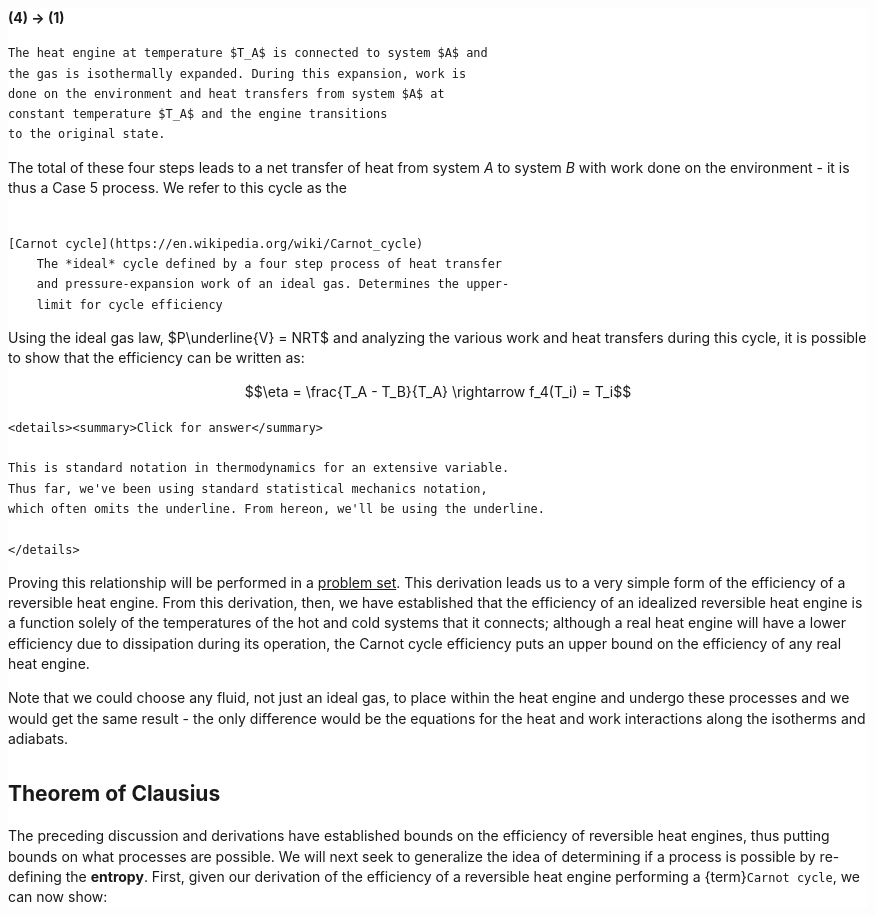 **(4) $\to$ (1)**

    The heat engine at temperature $T_A$ is connected to system $A$ and
    the gas is isothermally expanded. During this expansion, work is
    done on the environment and heat transfers from system $A$ at
    constant temperature $T_A$ and the engine transitions 
    to the original state.

The total of these four steps leads to a net transfer of heat from
system $A$ to system $B$ with work done on the environment - it is thus
a Case 5 process. We refer to this cycle as the

```{glossary}

[Carnot cycle](https://en.wikipedia.org/wiki/Carnot_cycle)
    The *ideal* cycle defined by a four step process of heat transfer
    and pressure-expansion work of an ideal gas. Determines the upper-
    limit for cycle efficiency
```


Using the ideal gas law, $P\underline{V} = NRT$ and analyzing the
various work and heat transfers during this cycle, it is possible to
show that the efficiency can be written as:

$$\eta = \frac{T_A - T_B}{T_A} \rightarrow f_4(T_i) = T_i$$

```{admonition} What does the underline in $\underline{V}$ refer to?
<details><summary>Click for answer</summary>

This is standard notation in thermodynamics for an extensive variable.
Thus far, we've been using standard statistical mechanics notation,
which often omits the underline. From hereon, we'll be using the underline.

</details>
```

Proving this relationship will be performed in a [problem set](../../problems/ps_4/problem_set_4). This
derivation leads us to a very simple form of the efficiency of a
reversible heat engine. From this derivation, then, we have established
that the efficiency of an idealized reversible heat engine is a function
solely of the temperatures of the hot and cold systems that it connects;
although a real heat engine will have a lower efficiency due to
dissipation during its operation, the Carnot cycle efficiency puts an
upper bound on the efficiency of any real heat engine.

Note that we
could choose any fluid, not just an ideal gas, to place within the heat
engine and undergo these processes and we would get the same result -
the only difference would be the equations for the heat and work
interactions along the isotherms and adiabats.

## Theorem of Clausius

The preceding discussion and derivations have established bounds on the
efficiency of reversible heat engines, thus putting bounds on what
processes are possible. We will next seek to generalize the idea of
determining if a process is possible by re-defining the **entropy**. First,
given our derivation of the efficiency of a reversible heat engine
performing a {term}`Carnot cycle`, we can now show:
